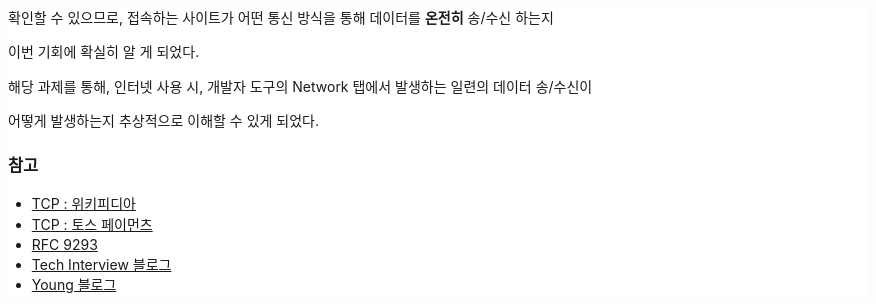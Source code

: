 확인할 수 있으므로, 접속하는 사이트가 어떤 통신 방식을 통해 데이터를 **온전히** 송/수신 하는지

이번 기회에 확실히 알 게 되었다.

해당 과제를 통해, 인터넷 사용 시, 개발자 도구의 Network 탭에서 발생하는 일련의 데이터 송/수신이

어떻게 발생하는지 추상적으로 이해할 수 있게 되었다.

### 참고

- [TCP : 위키피디아](https://ko.wikipedia.org/wiki/전송_제어_프로토콜)
- [TCP : 토스 페이먼츠](https://docs.tosspayments.com/resources/glossary/tcp)
- [RFC 9293](https://datatracker.ietf.org/doc/html/rfc9293)
- [Tech Interview 블로그](https://gyoogle.dev/blog/computer-science/network/%ED%9D%90%EB%A6%84%EC%A0%9C%EC%96%B4%20&%20%ED%98%BC%EC%9E%A1%EC%A0%9C%EC%96%B4.html)
- [Young 블로그](https://young1403.tistory.com/86)